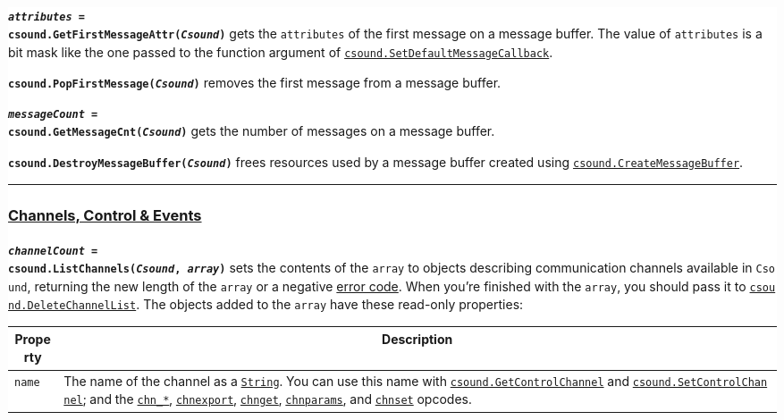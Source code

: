 <a name="GetFirstMessageAttr"></a>
**<code><i>attributes</i> = csound.GetFirstMessageAttr(<i>Csound</i>)</code>**
gets the `attributes` of the first message on a message buffer. The value of
`attributes` is a bit mask like the one passed to the function argument of
[`csound.SetDefaultMessageCallback`](#SetDefaultMessageCallback).

<a name="PopFirstMessage"></a>
**<code>csound.PopFirstMessage(<i>Csound</i>)</code>**
removes the first message from a message buffer.

<a name="GetMessageCnt"></a>
**<code><i>messageCount</i> = csound.GetMessageCnt(<i>Csound</i>)</code>**
gets the number of messages on a message buffer.

<a name="DestroyMessageBuffer"></a>
**<code>csound.DestroyMessageBuffer(<i>Csound</i>)</code>**
frees resources used by a message buffer created using
[`csound.CreateMessageBuffer`](#CreateMessageBuffer).

---

### [Channels, Control & Events](https://csound.com/docs/api/group___c_o_n_t_r_o_l_e_v_e_n_t_s.html)

<a name="ListChannels"></a>
**<code><i>channelCount</i> = csound.ListChannels(<i>Csound</i>, <i>array</i>)</code>**
sets the contents of the `array` to objects describing communication channels
available in `Csound`, returning the new length of the `array` or a negative
[error code](#status-codes). When you’re finished with the `array`, you should
pass it to [`csound.DeleteChannelList`](#DeleteChannelList). The objects added
to the `array` have these read-only properties:

<table>
<thead><tr><th>Property</th><th>Description</th></tr></thead>
<tbody>

<tr>
<td><code>name</code></td>
<td>
The name of the channel as a
<a href="https://developer.mozilla.org/en-US/docs/Web/JavaScript/Reference/Global_Objects/String"><code>String</code></a>.
You can use this name with
<a href="#GetControlChannel"><code>csound.GetControlChannel</code></a> and
<a href="#SetControlChannel"><code>csound.SetControlChannel</code></a>; and the
<a href="https://csound.com/docs/manual/chn.html"><code>chn_*</code></a>,
<a href="https://csound.com/docs/manual/chnexport.html"><code>chnexport</code></a>,
<a href="https://csound.com/docs/manual/chnget.html"><code>chnget</code></a>,
<a href="https://csound.com/docs/manual/chnparams.html"><code>chnparams</code></a>,
and <a href="https://csound.com/docs/manual/chnset.html"><code>chnset</code></a>
opcodes.
</td>
</tr>
